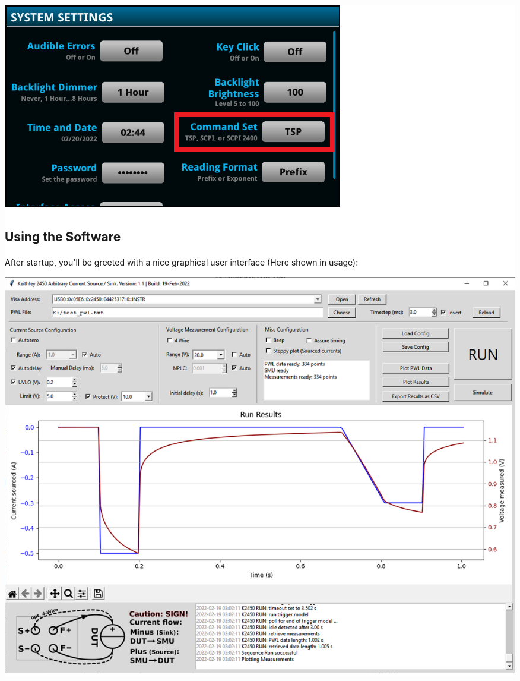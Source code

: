 ![](doc/SMU_settings.PNG)

## Using the Software

After startup, you'll be greeted with a nice graphical user interface (Here shown in usage):

![](doc/GUI.png)
